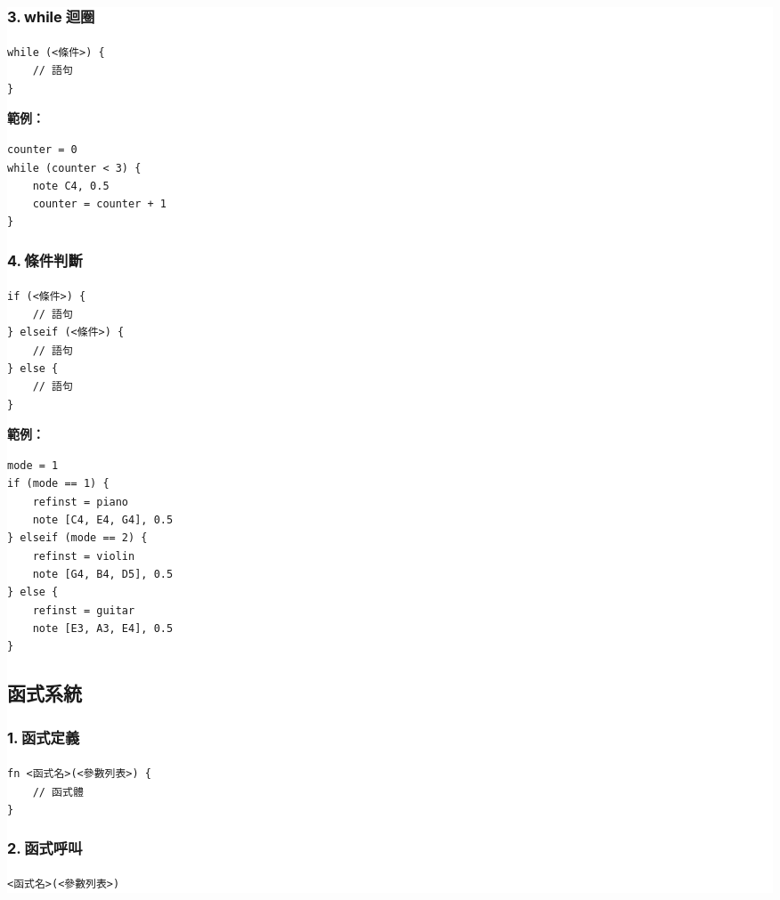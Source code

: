### 3. while 迴圈
```musiclang
while (<條件>) {
    // 語句
}
```
**範例：**
```musiclang
counter = 0
while (counter < 3) {
    note C4, 0.5
    counter = counter + 1
}
```

### 4. 條件判斷
```musiclang
if (<條件>) {
    // 語句
} elseif (<條件>) {
    // 語句
} else {
    // 語句
}
```
**範例：**
```musiclang
mode = 1
if (mode == 1) {
    refinst = piano
    note [C4, E4, G4], 0.5
} elseif (mode == 2) {
    refinst = violin
    note [G4, B4, D5], 0.5
} else {
    refinst = guitar
    note [E3, A3, E4], 0.5
}
```

## 函式系統

### 1. 函式定義
```musiclang
fn <函式名>(<參數列表>) {
    // 函式體
}
```

### 2. 函式呼叫
```musiclang
<函式名>(<參數列表>)
```
